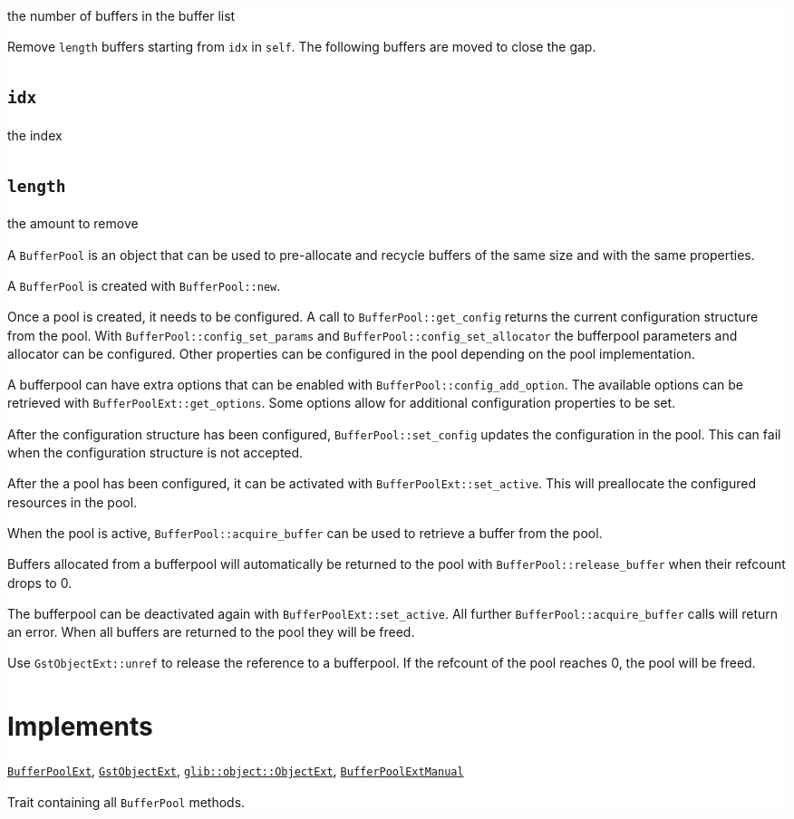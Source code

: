 the number of buffers in the buffer list

Remove `length` buffers starting from `idx` in `self`. The following buffers
are moved to close the gap.
## `idx`
the index
## `length`
the amount to remove

A `BufferPool` is an object that can be used to pre-allocate and recycle
buffers of the same size and with the same properties.

A `BufferPool` is created with `BufferPool::new`.

Once a pool is created, it needs to be configured. A call to
`BufferPool::get_config` returns the current configuration structure from
the pool. With `BufferPool::config_set_params` and
`BufferPool::config_set_allocator` the bufferpool parameters and
allocator can be configured. Other properties can be configured in the pool
depending on the pool implementation.

A bufferpool can have extra options that can be enabled with
`BufferPool::config_add_option`. The available options can be retrieved
with `BufferPoolExt::get_options`. Some options allow for additional
configuration properties to be set.

After the configuration structure has been configured,
`BufferPool::set_config` updates the configuration in the pool. This can
fail when the configuration structure is not accepted.

After the a pool has been configured, it can be activated with
`BufferPoolExt::set_active`. This will preallocate the configured resources
in the pool.

When the pool is active, `BufferPool::acquire_buffer` can be used to
retrieve a buffer from the pool.

Buffers allocated from a bufferpool will automatically be returned to the
pool with `BufferPool::release_buffer` when their refcount drops to 0.

The bufferpool can be deactivated again with `BufferPoolExt::set_active`.
All further `BufferPool::acquire_buffer` calls will return an error. When
all buffers are returned to the pool they will be freed.

Use `GstObjectExt::unref` to release the reference to a bufferpool. If the
refcount of the pool reaches 0, the pool will be freed.

# Implements

[`BufferPoolExt`](trait.BufferPoolExt.html), [`GstObjectExt`](trait.GstObjectExt.html), [`glib::object::ObjectExt`](../glib/object/trait.ObjectExt.html), [`BufferPoolExtManual`](prelude/trait.BufferPoolExtManual.html)

Trait containing all `BufferPool` methods.
